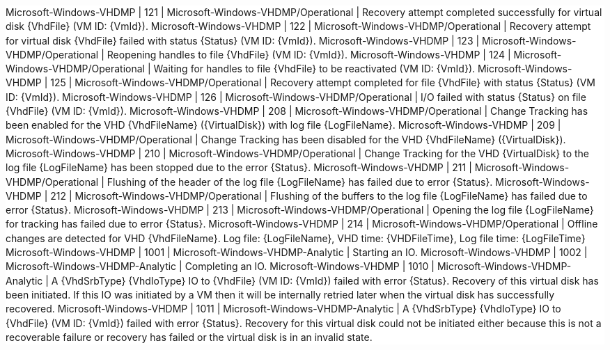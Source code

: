 Microsoft-Windows-VHDMP  |  121       |  Microsoft-Windows-VHDMP/Operational  |  Recovery attempt completed successfully for virtual disk {VhdFile} (VM ID: {VmId}).
Microsoft-Windows-VHDMP  |  122       |  Microsoft-Windows-VHDMP/Operational  |  Recovery attempt for virtual disk {VhdFile} failed with status {Status} (VM ID: {VmId}).
Microsoft-Windows-VHDMP  |  123       |  Microsoft-Windows-VHDMP/Operational  |  Reopening handles to file {VhdFile} (VM ID: {VmId}).
Microsoft-Windows-VHDMP  |  124       |  Microsoft-Windows-VHDMP/Operational  |  Waiting for handles to file {VhdFile} to be reactivated (VM ID: {VmId}).
Microsoft-Windows-VHDMP  |  125       |  Microsoft-Windows-VHDMP/Operational  |  Recovery attempt completed for file {VhdFile} with status {Status} (VM ID: {VmId}).
Microsoft-Windows-VHDMP  |  126       |  Microsoft-Windows-VHDMP/Operational  |  I/O failed with status {Status} on file {VhdFile} (VM ID: {VmId}).
Microsoft-Windows-VHDMP  |  208       |  Microsoft-Windows-VHDMP/Operational  |  Change Tracking has been enabled for the VHD {VhdFileName} ({VirtualDisk}) with log file {LogFileName}.
Microsoft-Windows-VHDMP  |  209       |  Microsoft-Windows-VHDMP/Operational  |  Change Tracking has been disabled for the VHD {VhdFileName} ({VirtualDisk}).
Microsoft-Windows-VHDMP  |  210       |  Microsoft-Windows-VHDMP/Operational  |  Change Tracking for the VHD {VirtualDisk} to the log file {LogFileName} has been stopped due to the error {Status}.
Microsoft-Windows-VHDMP  |  211       |  Microsoft-Windows-VHDMP/Operational  |  Flushing of the header of the log file {LogFileName} has failed due to error {Status}.
Microsoft-Windows-VHDMP  |  212       |  Microsoft-Windows-VHDMP/Operational  |  Flushing of the buffers to the log file {LogFileName} has failed due to error {Status}.
Microsoft-Windows-VHDMP  |  213       |  Microsoft-Windows-VHDMP/Operational  |  Opening the log file {LogFileName} for tracking has failed due to error {Status}.
Microsoft-Windows-VHDMP  |  214       |  Microsoft-Windows-VHDMP/Operational  |  Offline changes are detected for VHD {VhdFileName}. Log file: {LogFileName}, VHD time: {VHDFileTime}, Log file time: {LogFileTime}
Microsoft-Windows-VHDMP  |  1001      |  Microsoft-Windows-VHDMP-Analytic     |  Starting an IO.
Microsoft-Windows-VHDMP  |  1002      |  Microsoft-Windows-VHDMP-Analytic     |  Completing an IO.
Microsoft-Windows-VHDMP  |  1010      |  Microsoft-Windows-VHDMP-Analytic     |  A {VhdSrbType} {VhdIoType} IO to {VhdFile} (VM ID: {VmId}) failed with error {Status}. Recovery of this virtual disk has been initiated. If this IO was initiated by a VM then it will be internally retried later when the virtual disk has successfully recovered.
Microsoft-Windows-VHDMP  |  1011      |  Microsoft-Windows-VHDMP-Analytic     |  A {VhdSrbType} {VhdIoType} IO to {VhdFile} (VM ID: {VmId}) failed with error {Status}. Recovery for this virtual disk could not be initiated either because this is not a recoverable failure or recovery has failed or the virtual disk is in an invalid state.